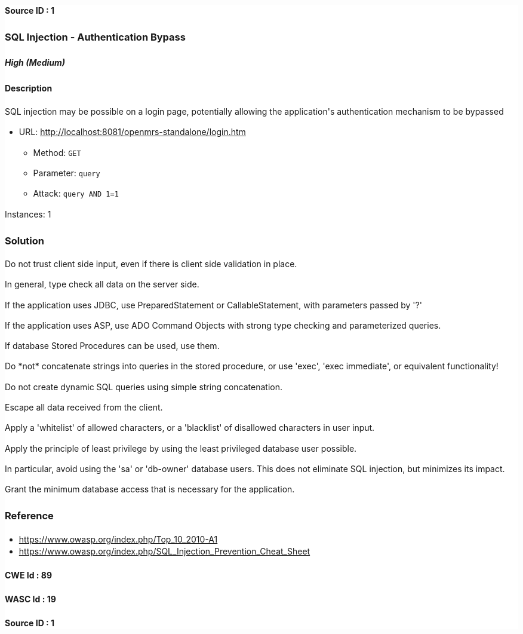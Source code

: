#### Source ID : 1

  
  
  
### SQL Injection - Authentication Bypass
##### High (Medium)
  
  
  
  
#### Description
<p>SQL injection may be possible on a login page, potentially allowing the application's authentication mechanism to be bypassed </p>
  
  
  
* URL: [http://localhost:8081/openmrs-standalone/login.htm](http://localhost:8081/openmrs-standalone/login.htm)
  
  
  * Method: `GET`
  
  
  * Parameter: `query`
  
  
  * Attack: `query AND 1=1`
  
  
  
  
Instances: 1
  
### Solution
<p>Do not trust client side input, even if there is client side validation in place.  </p><p>In general, type check all data on the server side.</p><p>If the application uses JDBC, use PreparedStatement or CallableStatement, with parameters passed by '?'</p><p>If the application uses ASP, use ADO Command Objects with strong type checking and parameterized queries.</p><p>If database Stored Procedures can be used, use them.</p><p>Do *not* concatenate strings into queries in the stored procedure, or use 'exec', 'exec immediate', or equivalent functionality!</p><p>Do not create dynamic SQL queries using simple string concatenation.</p><p>Escape all data received from the client.</p><p>Apply a 'whitelist' of allowed characters, or a 'blacklist' of disallowed characters in user input.</p><p>Apply the principle of least privilege by using the least privileged database user possible.</p><p>In particular, avoid using the 'sa' or 'db-owner' database users. This does not eliminate SQL injection, but minimizes its impact.</p><p>Grant the minimum database access that is necessary for the application.</p>
  
### Reference
* https://www.owasp.org/index.php/Top_10_2010-A1
* https://www.owasp.org/index.php/SQL_Injection_Prevention_Cheat_Sheet

  
#### CWE Id : 89
  
#### WASC Id : 19
  
#### Source ID : 1
